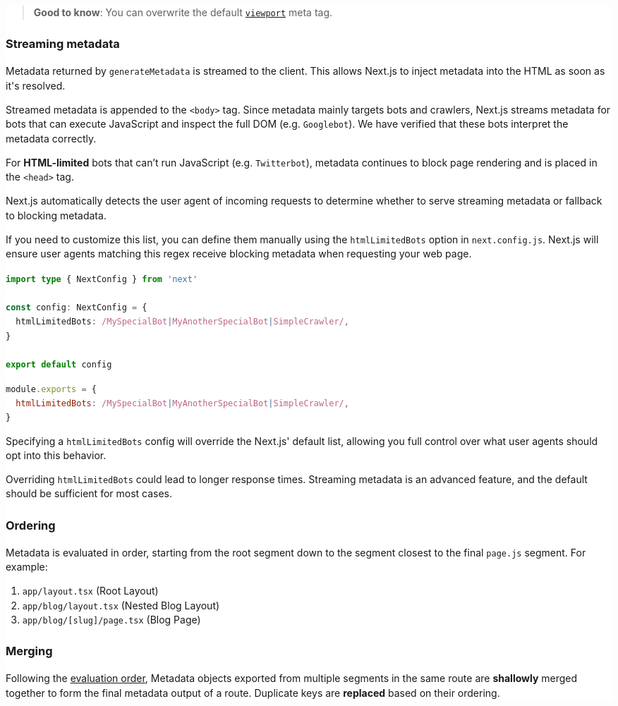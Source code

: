> **Good to know**: You can overwrite the default [`viewport`](/docs/app/api-reference/functions/generate-metadata.md#viewport) meta tag.

### Streaming metadata

Metadata returned by `generateMetadata` is streamed to the client. This allows Next.js to inject metadata into the HTML as soon as it's resolved.

Streamed metadata is appended to the `<body>` tag. Since metadata mainly targets bots and crawlers, Next.js streams metadata for bots that can execute JavaScript and inspect the full DOM (e.g. `Googlebot`). We have verified that these bots interpret the metadata correctly.

For **HTML-limited** bots that can’t run JavaScript (e.g. `Twitterbot`), metadata continues to block page rendering and is placed in the `<head>` tag.

Next.js automatically detects the user agent of incoming requests to determine whether to serve streaming metadata or fallback to blocking metadata.

If you need to customize this list, you can define them manually using the `htmlLimitedBots` option in `next.config.js`. Next.js will ensure user agents matching this regex receive blocking metadata when requesting your web page.

```ts filename="next.config.ts" switcher
import type { NextConfig } from 'next'

const config: NextConfig = {
  htmlLimitedBots: /MySpecialBot|MyAnotherSpecialBot|SimpleCrawler/,
}

export default config
```

```js filename="next.config.js" switcher
module.exports = {
  htmlLimitedBots: /MySpecialBot|MyAnotherSpecialBot|SimpleCrawler/,
}
```

Specifying a `htmlLimitedBots` config will override the Next.js' default list, allowing you full control over what user agents should opt into this behavior.

Overriding `htmlLimitedBots` could lead to longer response times. Streaming metadata is an advanced feature, and the default should be sufficient for most cases.

### Ordering

Metadata is evaluated in order, starting from the root segment down to the segment closest to the final `page.js` segment. For example:

1. `app/layout.tsx` (Root Layout)
2. `app/blog/layout.tsx` (Nested Blog Layout)
3. `app/blog/[slug]/page.tsx` (Blog Page)

### Merging

Following the [evaluation order](#ordering), Metadata objects exported from multiple segments in the same route are **shallowly** merged together to form the final metadata output of a route. Duplicate keys are **replaced** based on their ordering.
